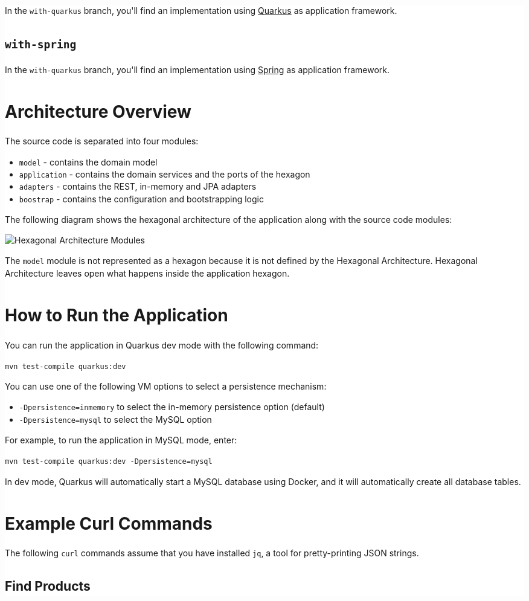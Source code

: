 In the `with-quarkus` branch, you'll find an implementation using [Quarkus](https://quarkus.io/) as application framework.

## `with-spring`

In the `with-quarkus` branch, you'll find an implementation using [Spring](https://spring.io/) as application framework.

# Architecture Overview

The source code is separated into four modules:
* `model` - contains the domain model
* `application` - contains the domain services and the ports of the hexagon
* `adapters` - contains the REST, in-memory and JPA adapters
* `boostrap` - contains the configuration and bootstrapping logic

The following diagram shows the hexagonal architecture of the application along with the source code modules:

![Hexagonal Architecture Modules](doc/hexagonal-architecture-modules.png)

The `model` module is not represented as a hexagon because it is not defined by the Hexagonal Architecture. Hexagonal Architecture leaves open what happens inside the application hexagon. 

# How to Run the Application

You can run the application in Quarkus dev mode with the following command:

```shell
mvn test-compile quarkus:dev
```

You can use one of the following VM options to select a persistence mechanism:

* `-Dpersistence=inmemory` to select the in-memory persistence option (default)
* `-Dpersistence=mysql` to select the MySQL option

For example, to run the application in MySQL mode, enter:

```shell
mvn test-compile quarkus:dev -Dpersistence=mysql
```

In dev mode, Quarkus will automatically start a MySQL database using Docker, 
and it will automatically create all database tables.

# Example Curl Commands

The following `curl` commands assume that you have installed `jq`, a tool for pretty-printing JSON strings.

## Find Products
